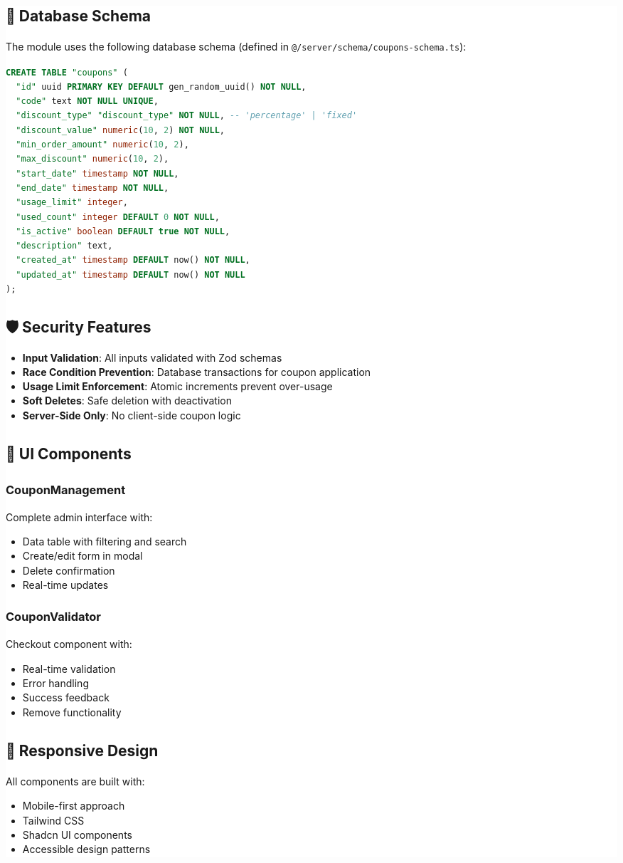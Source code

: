 ## 🔧 Database Schema

The module uses the following database schema (defined in `@/server/schema/coupons-schema.ts`):

```sql
CREATE TABLE "coupons" (
  "id" uuid PRIMARY KEY DEFAULT gen_random_uuid() NOT NULL,
  "code" text NOT NULL UNIQUE,
  "discount_type" "discount_type" NOT NULL, -- 'percentage' | 'fixed'
  "discount_value" numeric(10, 2) NOT NULL,
  "min_order_amount" numeric(10, 2),
  "max_discount" numeric(10, 2),
  "start_date" timestamp NOT NULL,
  "end_date" timestamp NOT NULL,
  "usage_limit" integer,
  "used_count" integer DEFAULT 0 NOT NULL,
  "is_active" boolean DEFAULT true NOT NULL,
  "description" text,
  "created_at" timestamp DEFAULT now() NOT NULL,
  "updated_at" timestamp DEFAULT now() NOT NULL
);
```

## 🛡️ Security Features

- **Input Validation**: All inputs validated with Zod schemas
- **Race Condition Prevention**: Database transactions for coupon application
- **Usage Limit Enforcement**: Atomic increments prevent over-usage
- **Soft Deletes**: Safe deletion with deactivation
- **Server-Side Only**: No client-side coupon logic

## 🎨 UI Components

### CouponManagement
Complete admin interface with:
- Data table with filtering and search
- Create/edit form in modal
- Delete confirmation
- Real-time updates

### CouponValidator
Checkout component with:
- Real-time validation
- Error handling
- Success feedback
- Remove functionality

## 📱 Responsive Design

All components are built with:
- Mobile-first approach
- Tailwind CSS
- Shadcn UI components
- Accessible design patterns
